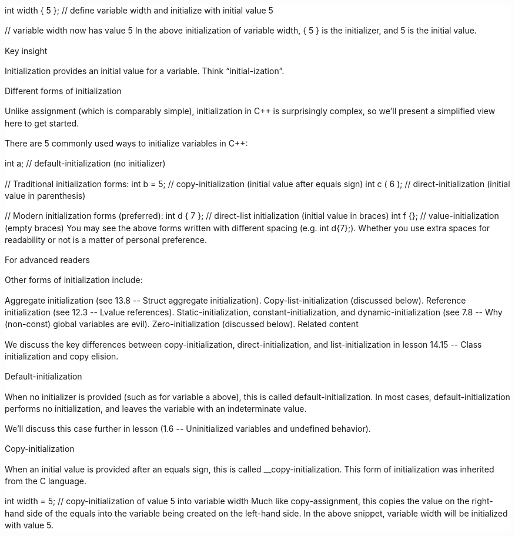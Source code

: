 int width { 5 }; // define variable width and initialize with initial value 5

// variable width now has value 5
In the above initialization of variable width, { 5 } is the initializer, and 5 is the initial value.

Key insight

Initialization provides an initial value for a variable. Think “initial-ization”.

Different forms of initialization

Unlike assignment (which is comparably simple), initialization in C++ is surprisingly complex, so we’ll present a simplified view here to get started.

There are 5 commonly used ways to initialize variables in C++:

int a;         // default-initialization (no initializer)

// Traditional initialization forms:
int b = 5;     // copy-initialization (initial value after equals sign)
int c ( 6 );   // direct-initialization (initial value in parenthesis)

// Modern initialization forms (preferred):
int d { 7 };   // direct-list initialization (initial value in braces)
int f {};      // value-initialization (empty braces)
You may see the above forms written with different spacing (e.g. int d{7};). Whether you use extra spaces for readability or not is a matter of personal preference.

For advanced readers

Other forms of initialization include:

Aggregate initialization (see 13.8 -- Struct aggregate initialization).
Copy-list-initialization (discussed below).
Reference initialization (see 12.3 -- Lvalue references).
Static-initialization, constant-initialization, and dynamic-initialization (see 7.8 -- Why (non-const) global variables are evil).
Zero-initialization (discussed below).
Related content

We discuss the key differences between copy-initialization, direct-initialization, and list-initialization in lesson 14.15 -- Class initialization and copy elision.

Default-initialization

When no initializer is provided (such as for variable a above), this is called default-initialization. In most cases, default-initialization performs no initialization, and leaves the variable with an indeterminate value.

We’ll discuss this case further in lesson (1.6 -- Uninitialized variables and undefined behavior).

Copy-initialization

When an initial value is provided after an equals sign, this is called __copy-initialization. This form of initialization was inherited from the C language.

int width = 5; // copy-initialization of value 5 into variable width
Much like copy-assignment, this copies the value on the right-hand side of the equals into the variable being created on the left-hand side. In the above snippet, variable width will be initialized with value 5.
